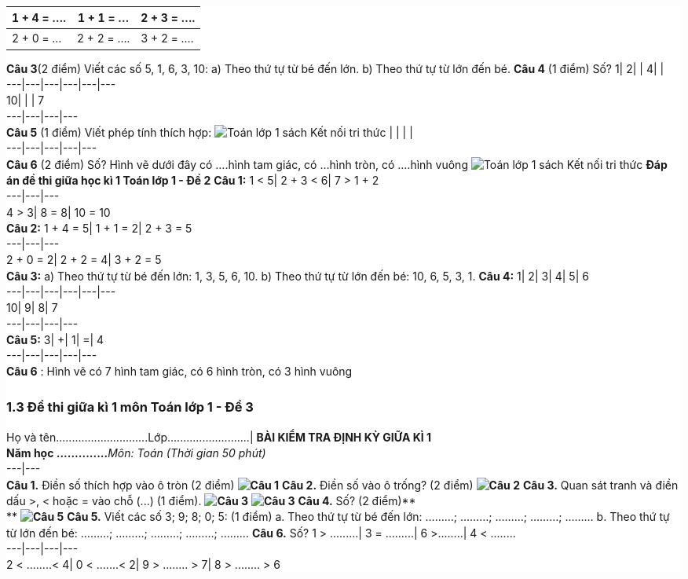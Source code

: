 1 + 4 = ….| 1 + 1 = …| 2 + 3 = ….  
---|---|---  
2 + 0 = …| 2 + 2 = ….| 3 + 2 = ….  
**Câu 3**\(2 điểm\) Viết các số 5, 1, 6, 3, 10:
a\) Theo thứ tự từ bé đến lớn.
b\) Theo thứ tự từ lớn đến bé.
**Câu 4** \(1 điểm\) Số?
1| 2| | 4| |   
---|---|---|---|---|---  
10| | | 7  
---|---|---|---  
**Câu 5** \(1 điểm\) Viết phép tính thích hợp:
![Toán lớp 1 sách Kết nối tri thức](https://i.vdoc.vn/data/image/2024/10/08/Toan-1-KNTT-1.jpg)
| | | |   
---|---|---|---|---  
**Câu 6** \(2 điểm\) Số?
Hình vẽ dưới đây có ….hình tam giác, có …hình tròn, có ….hình vuông
![Toán lớp 1 sách Kết nối tri thức](https://i.vdoc.vn/data/image/2024/10/08/Toan-1-KNTT-2.jpg)
**Đáp án đề thi giữa học kì 1 Toán lớp 1 - Đề 2**
**Câu 1:**
1 < 5| 2 + 3 < 6| 7 > 1 + 2  
---|---|---  
4 > 3| 8 = 8| 10 = 10  
**Câu 2:**
1 + 4 = 5| 1 + 1 = 2| 2 + 3 = 5  
---|---|---  
2 + 0 = 2| 2 + 2 = 4| 3 + 2 = 5  
**Câu 3:**
a\) Theo thứ tự từ bé đến lớn: 1, 3, 5, 6, 10.
b\) Theo thứ tự từ lớn đến bé: 10, 6, 5, 3, 1.
**Câu 4:**
1| 2| 3| 4| 5| 6  
---|---|---|---|---|---  
10| 9| 8| 7  
---|---|---|---  
**Câu 5:**
3| +| 1| =| 4  
---|---|---|---|---  
**Câu 6** : Hình vẽ có 7 hình tam giác, có 6 hình tròn, có 3 hình vuông
### **1.3 Đề thi giữa kì 1 môn Toán lớp 1 - Đề 3**
Họ và tên.............................Lớp..........................| **BÀI KIỂM TRA ĐỊNH KỲ GIỮA KÌ 1**  
**Năm học ..............**_Môn: Toán \(Thời gian 50 phút\)_  
---|---  
**Câu 1.** Điền số thích hợp vào ô tròn \(2 điểm\)
**![Câu 1](https://i.vdoc.vn/data/image/2024/10/08/toan-lop-1.jpg)**
**Câu 2.** Điền số vào ô trống? \(2 điểm\)
**![Câu 2](https://i.vdoc.vn/data/image/2022/11/04/Toan-lop-1-2.jpg)**
**Câu 3.** Quan sát tranh và điền dấu >, < hoặc = vào chỗ \(...\) \(1 điểm\).
**![Câu 3](https://i.vdoc.vn/data/image/2022/11/04/Toan-lop-1-3.jpg)**
**![Câu 3](https://i.vdoc.vn/data/image/2022/11/04/Toan-lop-1-4.jpg)**
**Câu 4.** Số? \(2 điểm\)**  
**
**![Câu 5](https://i.vdoc.vn/data/image/2022/11/04/Toan-lop-1-5.jpg)**
**Câu 5.** Viết các số 3; 9; 8; 0; 5: \(1 điểm\)
a. Theo thứ tự từ bé đến lớn: ………; ………; ………; ………; ………
b. Theo thứ tự từ lớn đến bé: ………; ………; ………; ………; ………
**Câu 6.** Số?
1 > .........| 3 = .........| 6 >........| 4 < ........  
---|---|---|---  
2 < ........< 4| 0 < .......< 2| 9 > ........ > 7| 8 > ........ > 6  